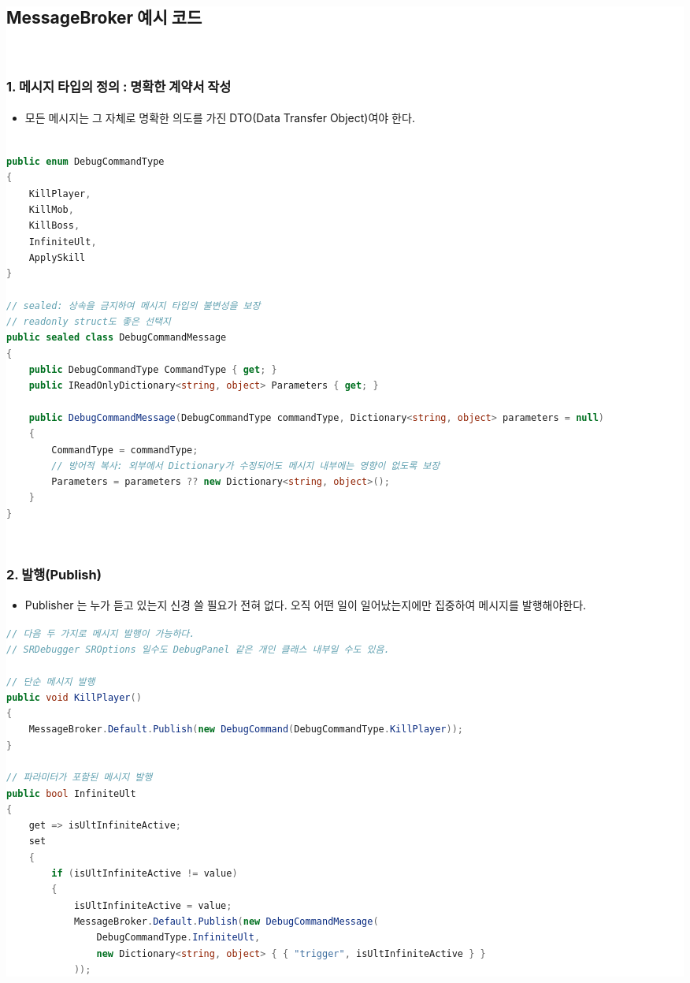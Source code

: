 
## MessageBroker 예시 코드

<br>

### 1. 메시지 타입의 정의 : 명확한 계약서 작성

- 모든 메시지는 그 자체로 명확한 의도를 가진 DTO(Data Transfer Object)여야 한다.

```csharp

public enum DebugCommandType
{
    KillPlayer,
    KillMob,
    KillBoss,
    InfiniteUlt,
    ApplySkill
}

// sealed: 상속을 금지하여 메시지 타입의 불변성을 보장
// readonly struct도 좋은 선택지
public sealed class DebugCommandMessage
{
    public DebugCommandType CommandType { get; }
    public IReadOnlyDictionary<string, object> Parameters { get; }

    public DebugCommandMessage(DebugCommandType commandType, Dictionary<string, object> parameters = null)
    {
        CommandType = commandType;
        // 방어적 복사: 외부에서 Dictionary가 수정되어도 메시지 내부에는 영향이 없도록 보장
        Parameters = parameters ?? new Dictionary<string, object>();
    }
}
```

<br>

### 2. 발행(Publish)

- Publisher 는 누가 듣고 있는지 신경 쓸 필요가 전혀 없다. 오직 어떤 일이 일어났는지에만 집중하여 메시지를 발행해야한다.

```csharp
// 다음 두 가지로 메시지 발행이 가능하다.
// SRDebugger SROptions 일수도 DebugPanel 같은 개인 클래스 내부일 수도 있음.

// 단순 메시지 발행
public void KillPlayer()
{
    MessageBroker.Default.Publish(new DebugCommand(DebugCommandType.KillPlayer));
}

// 파라미터가 포함된 메시지 발행
public bool InfiniteUlt
{
    get => isUltInfiniteActive;
    set
    {
        if (isUltInfiniteActive != value)
        {
            isUltInfiniteActive = value;
            MessageBroker.Default.Publish(new DebugCommandMessage(
                DebugCommandType.InfiniteUlt,
                new Dictionary<string, object> { { "trigger", isUltInfiniteActive } }
            ));
```